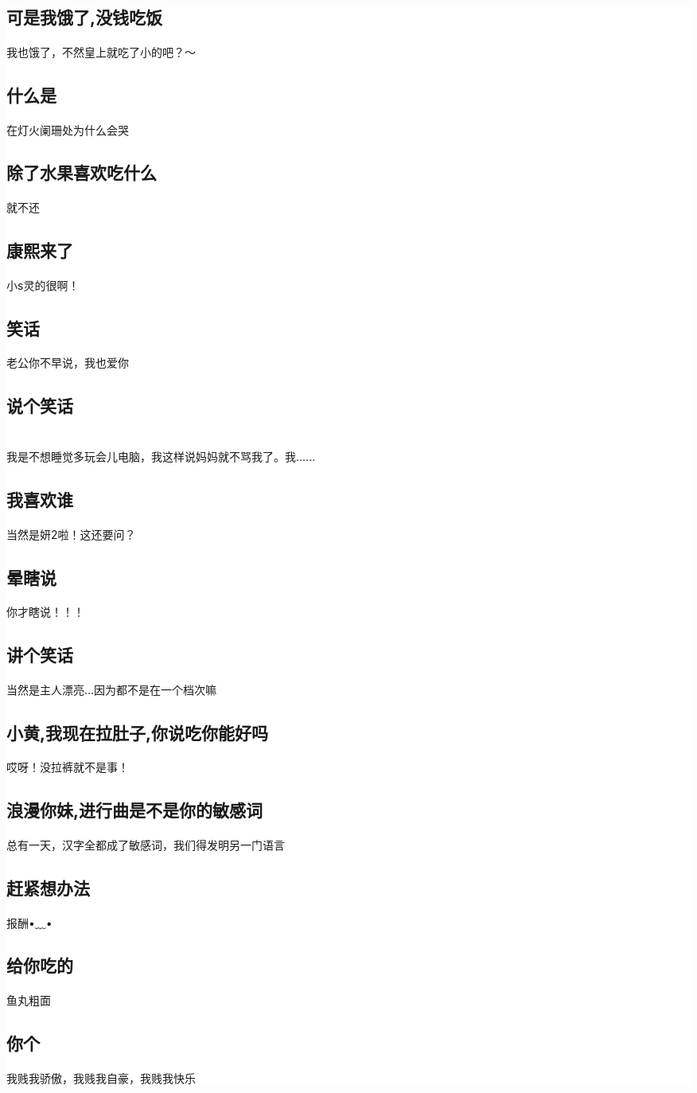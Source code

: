 ## 可是我饿了,没钱吃饭
我也饿了，不然皇上就吃了小的吧？～

## 什么是
在灯火阑珊处为什么会哭

## 除了水果喜欢吃什么
就不还

## 康熙来了
小s灵的很啊！

## 笑话
老公你不早说，我也爱你

## 说个笑话
<br/>我是不想睡觉多玩会儿电脑，我这样说妈妈就不骂我了。我......

## 我喜欢谁
当然是妍2啦！这还要问？

## 晕瞎说
你才瞎说！！！

## 讲个笑话
当然是主人漂亮…因为都不是在一个档次嘛

## 小黄,我现在拉肚子,你说吃你能好吗
哎呀！没拉裤就不是事！

## 浪漫你妹,进行曲是不是你的敏感词
总有一天，汉字全都成了敏感词，我们得发明另一门语言

## 赶紧想办法
报酬•﹏•

## 给你吃的
鱼丸粗面

## 你个
我贱我骄傲，我贱我自豪，我贱我快乐
